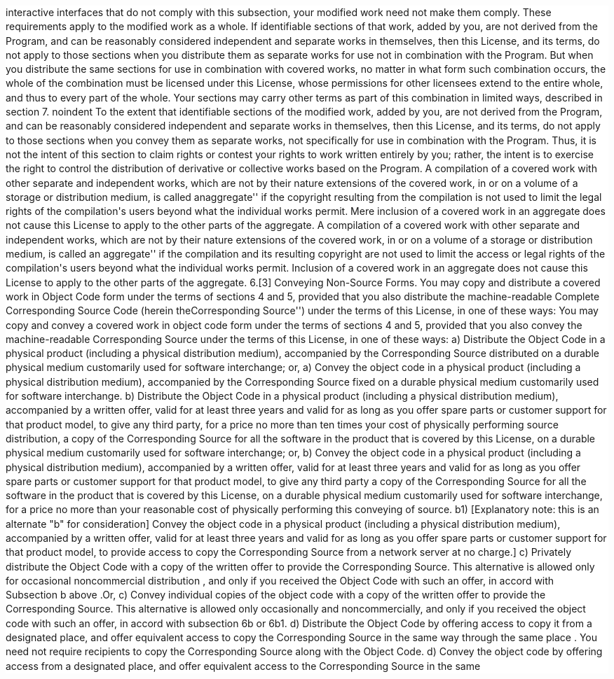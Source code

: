 interactive interfaces that do not comply with this subsection, your modified work need not make them comply. These requirements apply to the modified work as a whole. If identifiable sections of that work, added by you, are not derived from the Program, and can be reasonably considered independent and separate works in themselves, then this License, and its terms, do not apply to those sections when you distribute them as separate works for use not in combination with the Program. But when you distribute the same sections for use in combination with covered works, no matter in what form such combination occurs, the whole of the combination must be licensed under this License, whose permissions for other licensees extend to the entire whole, and thus to every part of the whole. Your sections may carry other terms as part of this combination in limited ways, described in section 7. noindent To the extent that identifiable sections of the modified work, added by you, are not derived from the Program, and can be reasonably considered independent and separate works in themselves, then this License, and its terms, do not apply to those sections when you convey them as separate works, not specifically for use in combination with the Program. Thus, it is not the intent of this section to claim rights or contest your rights to work written entirely by you; rather, the intent is to exercise the right to control the distribution of derivative or collective works based on the Program. A compilation of a covered work with other separate and independent works, which are not by their nature extensions of the covered work, in or on a volume of a storage or distribution medium, is called anaggregate'' if the copyright resulting from the compilation is not used to limit the legal rights of the compilation's users beyond what the individual works permit. Mere inclusion of a covered work in an aggregate does not cause this License to apply to the other parts of the aggregate.	A compilation of a covered work with other separate and independent works, which are not by their nature extensions of the covered work, in or on a volume of a storage or distribution medium, is called an aggregate'' if the compilation and its resulting copyright are not used to limit the access or legal rights of the compilation's users beyond what the individual works permit. Inclusion of a covered work in an aggregate does not cause this License to apply to the other parts of the aggregate. 6.[3] Conveying Non-Source Forms. You may copy and distribute a covered work in Object Code form under the terms of sections 4 and 5, provided that you also distribute the machine-readable Complete Corresponding Source Code (herein theCorresponding Source'') under the terms of this License, in one of these ways:	You may copy and convey a covered work in object code form under the terms of sections 4 and 5, provided that you also convey the machine-readable Corresponding Source under the terms of this License, in one of these ways: a) Distribute the Object Code in a physical product (including a physical distribution medium), accompanied by the Corresponding Source distributed on a durable physical medium customarily used for software interchange; or,	a) Convey the object code in a physical product (including a physical distribution medium), accompanied by the Corresponding Source fixed on a durable physical medium customarily used for software interchange. b) Distribute the Object Code in a physical product (including a physical distribution medium), accompanied by a written offer, valid for at least three years and valid for as long as you offer spare parts or customer support for that product model, to give any third party, for a price no more than ten times your cost of physically performing source distribution, a copy of the Corresponding Source for all the software in the product that is covered by this License, on a durable physical medium customarily used for software interchange; or,	b) Convey the object code in a physical product (including a physical distribution medium), accompanied by a written offer, valid for at least three years and valid for as long as you offer spare parts or customer support for that product model, to give any third party a copy of the Corresponding Source for all the software in the product that is covered by this License, on a durable physical medium customarily used for software interchange, for a price no more than your reasonable cost of physically performing this conveying of source. b1) [Explanatory note: this is an alternate "b" for consideration] Convey the object code in a physical product (including a physical distribution medium), accompanied by a written offer, valid for at least three years and valid for as long as you offer spare parts or customer support for that product model, to provide access to copy the Corresponding Source from a network server at no charge.] c) Privately distribute the Object Code with a copy of the written offer to provide the Corresponding Source. This alternative is allowed only for occasional noncommercial distribution , and only if you received the Object Code with such an offer, in accord with Subsection b above .Or,	c) Convey individual copies of the object code with a copy of the written offer to provide the Corresponding Source. This alternative is allowed only occasionally and noncommercially, and only if you received the object code with such an offer, in accord with subsection 6b or 6b1. d) Distribute the Object Code by offering access to copy it from a designated place, and offer equivalent access to copy the Corresponding Source in the same way through the same place . You need not require recipients to copy the Corresponding Source along with the Object Code.	d) Convey the object code by offering access from a designated place, and offer equivalent access to the Corresponding Source in the same